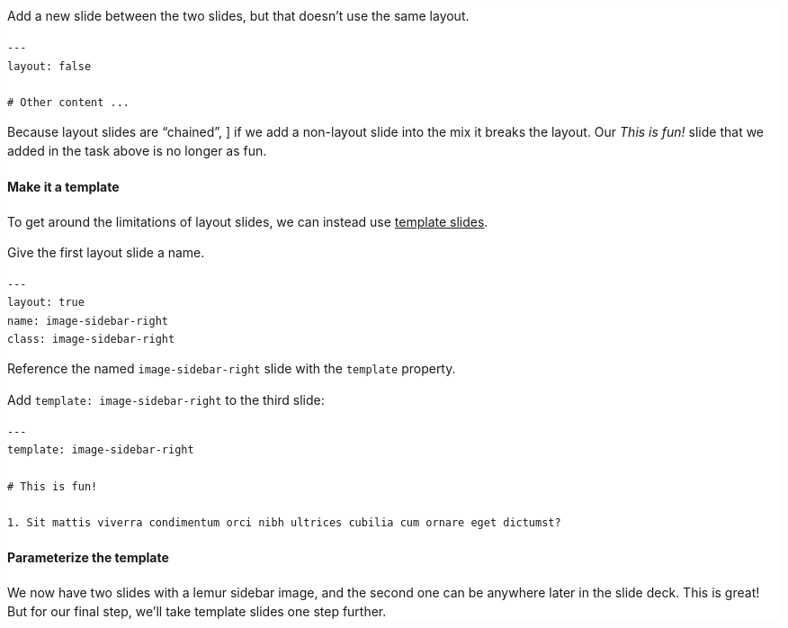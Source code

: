 </div>

<div class="activity-step">

Add a new slide between the two slides, but that doesn’t use the same layout.

    ---
    layout: false

    # Other content ...

Because layout slides are “chained”, \]
if we add a non-layout slide into the mix
it breaks the layout.
Our *This is fun!* slide that we added in the task above is no longer as fun.

</div>

#### Make it a template

To get around the limitations of layout slides, we can instead use [template slides](https://github.com/gnab/remark/wiki/Markdown#template).

<div class="activity-step">

Give the first layout slide a name.

    ---
    layout: true
    name: image-sidebar-right
    class: image-sidebar-right

</div>

<div class="activity-step">

Reference the named `image-sidebar-right` slide with the `template` property.

Add `template: image-sidebar-right` to the third slide:

    ---
    template: image-sidebar-right

    # This is fun!

    1. Sit mattis viverra condimentum orci nibh ultrices cubilia cum ornare eget dictumst?

</div>

#### Parameterize the template

We now have two slides with a lemur sidebar image,
and the second one can be anywhere later in the slide deck.
This is great!
But for our final step, we’ll take template slides one step further.

